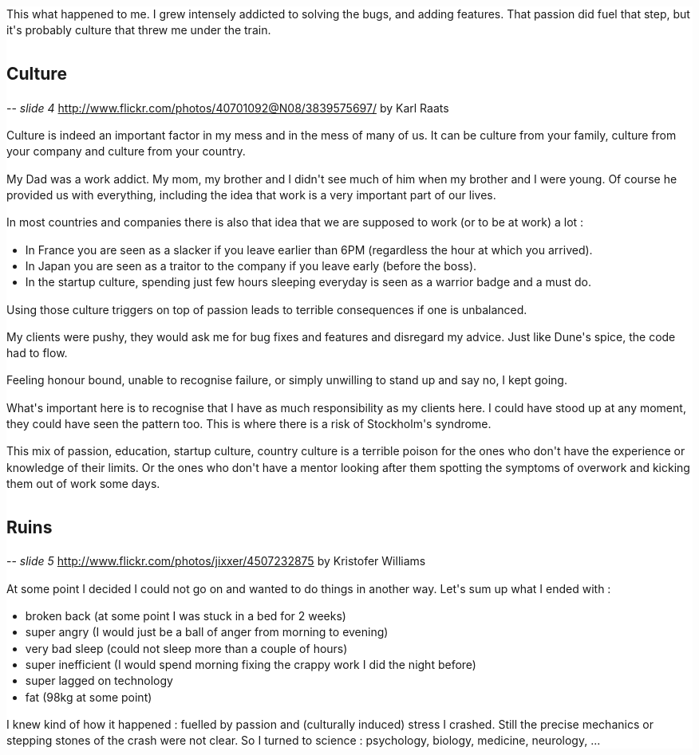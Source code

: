 This what happened to me. I grew intensely addicted to solving the bugs, and adding features.
That passion did fuel that step, but it's probably culture that threw me under the train.


## Culture
-- *slide 4*
http://www.flickr.com/photos/40701092@N08/3839575697/ by Karl Raats

Culture is indeed an important factor in my mess and in the mess of many of us. It can be culture from your family, culture from your company and culture from your country.

My Dad was a work addict. My mom, my brother and I didn't see much of him when my brother and I were young. Of course he provided us with everything, including the idea that work is a very important part of our lives.

In most countries and companies there is also that idea that we are supposed to work (or to be at work) a lot :
* In France you are seen as a slacker if you leave earlier than 6PM (regardless the hour at which you arrived).
* In Japan you are seen as a traitor to the company if you leave early (before the  boss).
* In the startup culture, spending just few hours sleeping everyday is seen as a warrior badge and a must do.

Using those culture triggers on top of passion leads to terrible consequences if one is unbalanced.

My clients were pushy, they would ask me for bug fixes and features and disregard my advice. Just like Dune's spice, the code had to flow.

Feeling honour bound, unable to recognise failure, or simply unwilling to stand up and say no, I kept going.

What's important here is to recognise that I have as much responsibility as my clients here. I could have stood up at any moment, they could have seen the pattern too.
This is where there is a risk of Stockholm's syndrome.

This mix of passion, education, startup culture, country culture is a terrible poison for the ones who don't have the experience or knowledge of their limits. Or the ones who don't have a mentor looking after them spotting the symptoms of overwork and kicking them out of work some days.


## Ruins

-- *slide 5*
http://www.flickr.com/photos/jixxer/4507232875 by Kristofer Williams

At some point I decided I could not go on and wanted to do things in another way. Let's sum up what I ended with :

* broken back (at some point I was stuck in a bed for 2 weeks)
* super angry (I would just be a ball of anger from morning to evening)
* very bad sleep (could not sleep more than a couple of hours)
* super inefficient (I would spend morning fixing the crappy work I did the night before)
* super lagged on technology
* fat (98kg at some point)

I knew kind of how it happened : fuelled by passion and (culturally induced) stress I crashed.
Still the precise mechanics or stepping stones of the crash were not clear. So I turned to science : psychology, biology, medicine, neurology, ...
